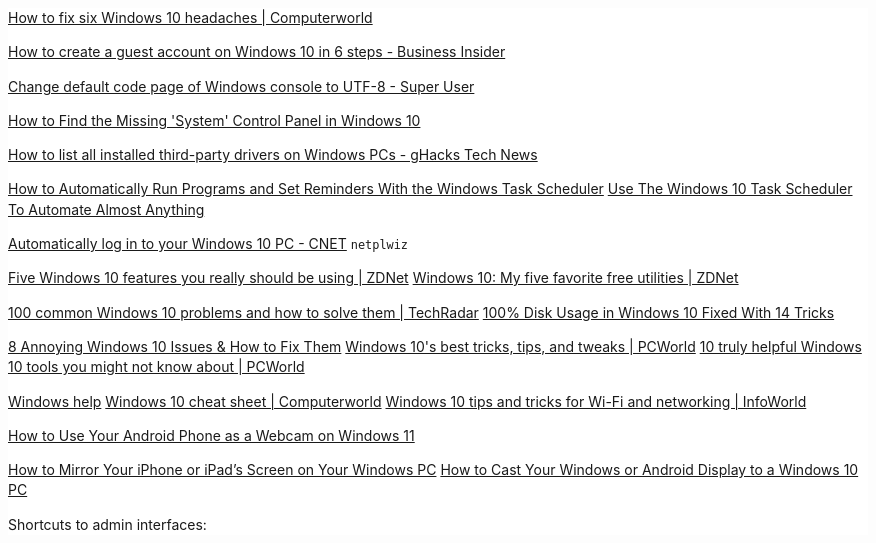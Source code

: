 [How to fix six Windows 10 headaches | Computerworld](https://www.computerworld.com/article/3182846/microsoft-windows/how-to-fix-six-windows-10-headaches.html)

[How to create a guest account on Windows 10 in 6 steps - Business Insider](https://www.businessinsider.com/how-to-create-a-guest-account-on-windows-10)

[Change default code page of Windows console to UTF-8 - Super User](https://superuser.com/questions/269818/change-default-code-page-of-windows-console-to-utf-8)

[How to Find the Missing 'System' Control Panel in Windows 10](https://lifehacker.com/how-to-find-the-missing-system-control-panel-in-windows-1846036161/amp)

[How to list all installed third-party drivers on Windows PCs - gHacks Tech News](https://www.ghacks.net/2019/10/21/how-to-list-all-installed-third-party-drivers-on-windows-pcs/)

[How to Automatically Run Programs and Set Reminders With the Windows Task Scheduler](https://www.howtogeek.com/123393/how-to-automatically-run-programs-and-set-reminders-with-the-windows-task-scheduler/)
[Use The Windows 10 Task Scheduler To Automate Almost Anything](https://helpdeskgeek.com/windows-10/use-the-windows-10-task-scheduler-to-automate-almost-anything/)

[Automatically log in to your Windows 10 PC - CNET](https://www.cnet.com/tech/services-and-software/automatically-log-in-to-your-windows-10-pc/) `netplwiz`

[Five Windows 10 features you really should be using | ZDNet](https://www.zdnet.com/google-amp/article/five-windows-10-features-you-really-should-be-using/)
[Windows 10: My five favorite free utilities | ZDNet](https://www.zdnet.com/article/windows-10-my-five-favorite-free-utilities/)

[100 common Windows 10 problems and how to solve them | TechRadar](https://www.techradar.com/uk/how-to/100-common-windows-10-problems)
[100% Disk Usage in Windows 10 Fixed With 14 Tricks](https://www.makeuseof.com/tag/4-tips-fix-100-disk-usage-improve-windows-performance/)

[8 Annoying Windows 10 Issues & How to Fix Them](https://www.makeuseof.com/tag/8-annoying-windows-10-issues-fix/)
[Windows 10's best tricks, tips, and tweaks | PCWorld](https://www.pcworld.com/article/2875600/windows-10-the-best-tips-tricks-and-tweaks.html)
[10 truly helpful Windows 10 tools you might not know about | PCWorld](https://www.pcworld.com/article/3387950/10-truly-helpful-windows-10-tools-you-might-not-know-about.amp.html)

[Windows help](https://support.microsoft.com/en-us/products/windows?os=windows-10)
[Windows 10 cheat sheet | Computerworld](https://www.computerworld.com/article/3014286/microsoft-windows/windows-10-cheat-sheet.html)
[Windows 10 tips and tricks for Wi-Fi and networking | InfoWorld](http://www.infoworld.com/article/3155417/microsoft-windows/windows-10-tips-and-tricks-for-wi-fi-and-networking.html)

[How to Use Your Android Phone as a Webcam on Windows 11](https://www.makeuseof.com/use-android-phone-as-webcam-windows-11/)

[How to Mirror Your iPhone or iPad’s Screen on Your Windows PC](https://www.howtogeek.com/247573/how-to-mirror-your-iphone-or-ipads-screen-on-your-windows-pc/)
[How to Cast Your Windows or Android Display to a Windows 10 PC](https://www.howtogeek.com/269093/how-to-cast-your-windows-or-android-display-to-a-windows-10-pc/)

Shortcuts to admin interfaces:
